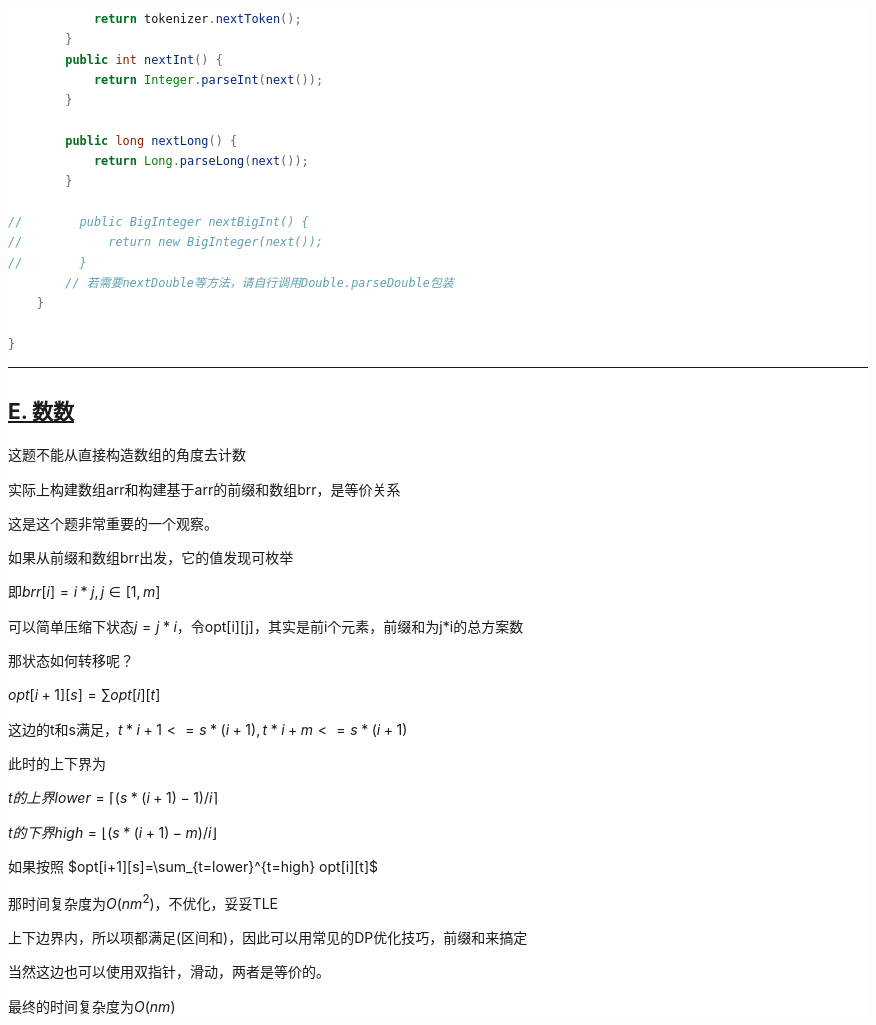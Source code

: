 ```java
            return tokenizer.nextToken();
        }
        public int nextInt() {
            return Integer.parseInt(next());
        }

        public long nextLong() {
            return Long.parseLong(next());
        }

//        public BigInteger nextBigInt() {
//            return new BigInteger(next());
//        }
        // 若需要nextDouble等方法，请自行调用Double.parseDouble包装
    }

}
```

---


## [E. 数数](https://ac.nowcoder.com/acm/contest/60063/E)

这题不能从直接构造数组的角度去计数

实际上构建数组arr和构建基于arr的前缀和数组brr，是等价关系

这是这个题非常重要的一个观察。

如果从前缀和数组brr出发，它的值发现可枚举

即$brr[i] = i * j, j\in[1,m]$

可以简单压缩下状态$j=j*i$，令opt[i][j]，其实是前i个元素，前缀和为j*i的总方案数

那状态如何转移呢？

$opt[i+1][s]=\sum opt[i][t]$

这边的t和s满足，$t*i+1<=s*(i+1), t*i+m<=s*(i+1)$

此时的上下界为

${t的上界lower=\lceil (s*(i+1) - 1) / i \rceil}$

${t的下界high=\lfloor (s*(i+1) - m) / i \rfloor}$

如果按照
$opt[i+1][s]=\sum_{t=lower}^{t=high} opt[i][t]$

那时间复杂度为$O(nm^2)$，不优化，妥妥TLE

上下边界内，所以项都满足(区间和)，因此可以用常见的DP优化技巧，前缀和来搞定

当然这边也可以使用双指针，滑动，两者是等价的。

最终的时间复杂度为$O(nm)$

